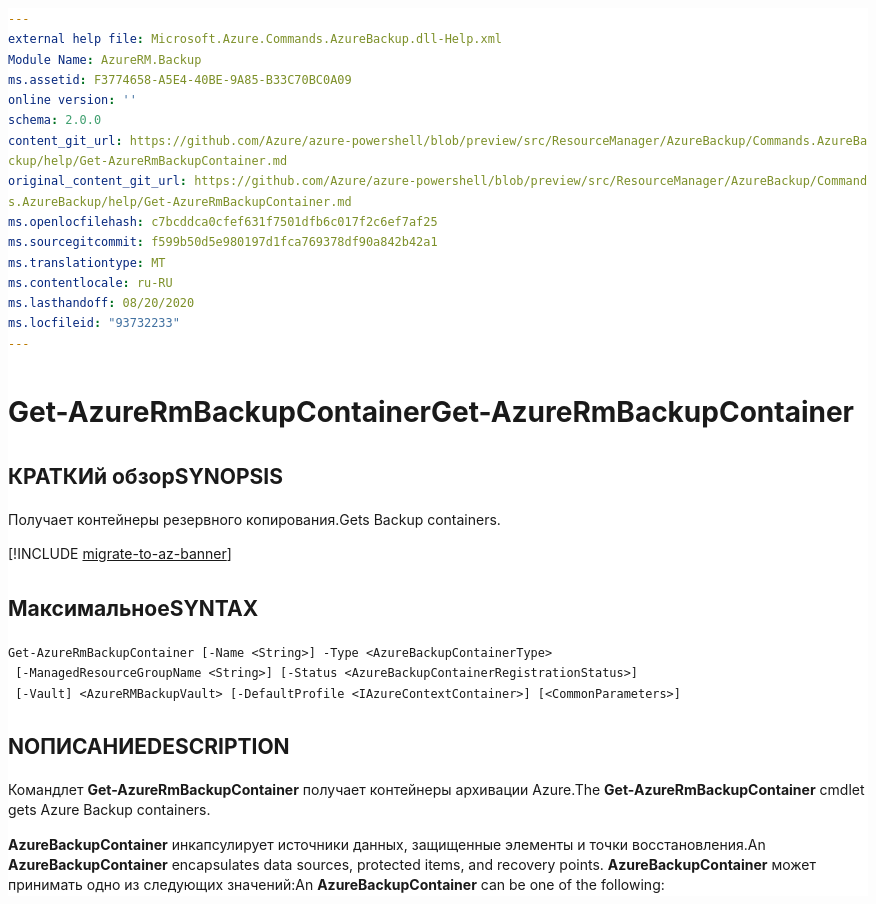 ```yaml
---
external help file: Microsoft.Azure.Commands.AzureBackup.dll-Help.xml
Module Name: AzureRM.Backup
ms.assetid: F3774658-A5E4-40BE-9A85-B33C70BC0A09
online version: ''
schema: 2.0.0
content_git_url: https://github.com/Azure/azure-powershell/blob/preview/src/ResourceManager/AzureBackup/Commands.AzureBackup/help/Get-AzureRmBackupContainer.md
original_content_git_url: https://github.com/Azure/azure-powershell/blob/preview/src/ResourceManager/AzureBackup/Commands.AzureBackup/help/Get-AzureRmBackupContainer.md
ms.openlocfilehash: c7bcddca0cfef631f7501dfb6c017f2c6ef7af25
ms.sourcegitcommit: f599b50d5e980197d1fca769378df90a842b42a1
ms.translationtype: MT
ms.contentlocale: ru-RU
ms.lasthandoff: 08/20/2020
ms.locfileid: "93732233"
---
```

# <span data-ttu-id="64509-101">Get-AzureRmBackupContainer</span><span class="sxs-lookup"><span data-stu-id="64509-101">Get-AzureRmBackupContainer</span></span>

## <span data-ttu-id="64509-102">КРАТКИй обзор</span><span class="sxs-lookup"><span data-stu-id="64509-102">SYNOPSIS</span></span>
<span data-ttu-id="64509-103">Получает контейнеры резервного копирования.</span><span class="sxs-lookup"><span data-stu-id="64509-103">Gets Backup containers.</span></span>

[!INCLUDE [migrate-to-az-banner](../../includes/migrate-to-az-banner.md)]

## <span data-ttu-id="64509-104">Максимальное</span><span class="sxs-lookup"><span data-stu-id="64509-104">SYNTAX</span></span>

```
Get-AzureRmBackupContainer [-Name <String>] -Type <AzureBackupContainerType>
 [-ManagedResourceGroupName <String>] [-Status <AzureBackupContainerRegistrationStatus>]
 [-Vault] <AzureRMBackupVault> [-DefaultProfile <IAzureContextContainer>] [<CommonParameters>]
```

## <span data-ttu-id="64509-105">NОПИСАНИЕ</span><span class="sxs-lookup"><span data-stu-id="64509-105">DESCRIPTION</span></span>
<span data-ttu-id="64509-106">Командлет **Get-AzureRmBackupContainer** получает контейнеры архивации Azure.</span><span class="sxs-lookup"><span data-stu-id="64509-106">The **Get-AzureRmBackupContainer** cmdlet gets Azure Backup containers.</span></span>

<span data-ttu-id="64509-107">**AzureBackupContainer** инкапсулирует источники данных, защищенные элементы и точки восстановления.</span><span class="sxs-lookup"><span data-stu-id="64509-107">An **AzureBackupContainer** encapsulates data sources, protected items, and recovery points.</span></span>
<span data-ttu-id="64509-108">**AzureBackupContainer** может принимать одно из следующих значений:</span><span class="sxs-lookup"><span data-stu-id="64509-108">An **AzureBackupContainer** can be one of the following:</span></span> 
